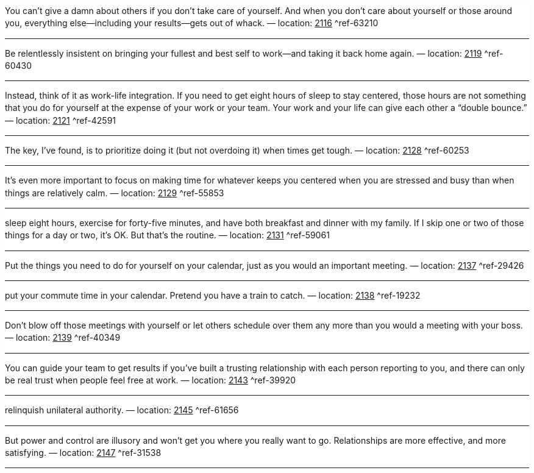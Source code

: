 You can’t give a damn about others if you don’t take care of yourself. And when you don’t care about yourself or those around you, everything else—including your results—gets out of whack. — location: [2116](kindle://book?action=open&asin=B01LW1LESC&location=2116) ^ref-63210

---
Be relentlessly insistent on bringing your fullest and best self to work—and taking it back home again. — location: [2119](kindle://book?action=open&asin=B01LW1LESC&location=2119) ^ref-60430

---
Instead, think of it as work-life integration. If you need to get eight hours of sleep to stay centered, those hours are not something that you do for yourself at the expense of your work or your team. Your work and your life can give each other a “double bounce.” — location: [2121](kindle://book?action=open&asin=B01LW1LESC&location=2121) ^ref-42591

---
The key, I’ve found, is to prioritize doing it (but not overdoing it) when times get tough. — location: [2128](kindle://book?action=open&asin=B01LW1LESC&location=2128) ^ref-60253

---
It’s even more important to focus on making time for whatever keeps you centered when you are stressed and busy than when things are relatively calm. — location: [2129](kindle://book?action=open&asin=B01LW1LESC&location=2129) ^ref-55853

---
sleep eight hours, exercise for forty-five minutes, and have both breakfast and dinner with my family. If I skip one or two of those things for a day or two, it’s OK. But that’s the routine. — location: [2131](kindle://book?action=open&asin=B01LW1LESC&location=2131) ^ref-59061

---
Put the things you need to do for yourself on your calendar, just as you would an important meeting. — location: [2137](kindle://book?action=open&asin=B01LW1LESC&location=2137) ^ref-29426

---
put your commute time in your calendar. Pretend you have a train to catch. — location: [2138](kindle://book?action=open&asin=B01LW1LESC&location=2138) ^ref-19232

---
Don’t blow off those meetings with yourself or let others schedule over them any more than you would a meeting with your boss. — location: [2139](kindle://book?action=open&asin=B01LW1LESC&location=2139) ^ref-40349

---
You can guide your team to get results if you’ve built a trusting relationship with each person reporting to you, and there can only be real trust when people feel free at work. — location: [2143](kindle://book?action=open&asin=B01LW1LESC&location=2143) ^ref-39920

---
relinquish unilateral authority. — location: [2145](kindle://book?action=open&asin=B01LW1LESC&location=2145) ^ref-61656

---
But power and control are illusory and won’t get you where you really want to go. Relationships are more effective, and more satisfying. — location: [2147](kindle://book?action=open&asin=B01LW1LESC&location=2147) ^ref-31538

---